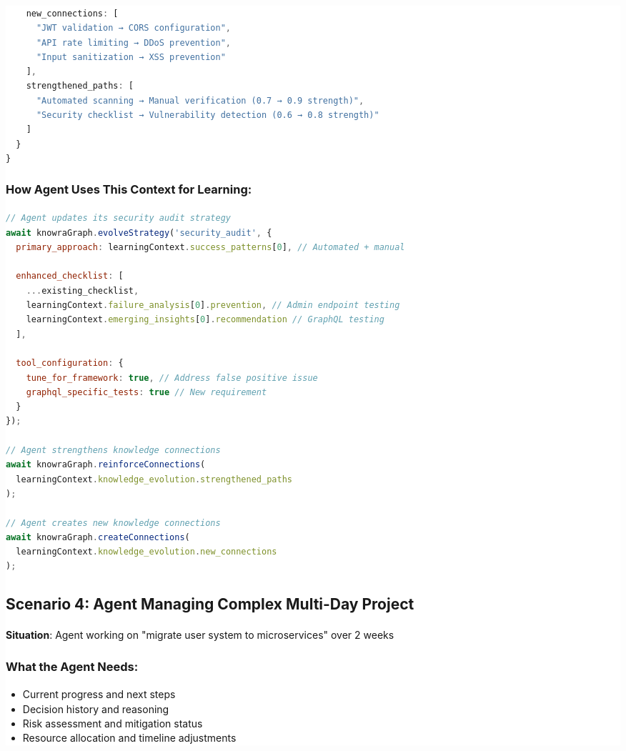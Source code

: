 ```javascript
    new_connections: [
      "JWT validation → CORS configuration",
      "API rate limiting → DDoS prevention",
      "Input sanitization → XSS prevention"
    ],
    strengthened_paths: [
      "Automated scanning → Manual verification (0.7 → 0.9 strength)",
      "Security checklist → Vulnerability detection (0.6 → 0.8 strength)"
    ]
  }
}
```

### How Agent Uses This Context for Learning:
```javascript
// Agent updates its security audit strategy
await knowraGraph.evolveStrategy('security_audit', {
  primary_approach: learningContext.success_patterns[0], // Automated + manual
  
  enhanced_checklist: [
    ...existing_checklist,
    learningContext.failure_analysis[0].prevention, // Admin endpoint testing
    learningContext.emerging_insights[0].recommendation // GraphQL testing
  ],
  
  tool_configuration: {
    tune_for_framework: true, // Address false positive issue
    graphql_specific_tests: true // New requirement
  }
});

// Agent strengthens knowledge connections
await knowraGraph.reinforceConnections(
  learningContext.knowledge_evolution.strengthened_paths
);

// Agent creates new knowledge connections
await knowraGraph.createConnections(
  learningContext.knowledge_evolution.new_connections
);
```

## Scenario 4: Agent Managing Complex Multi-Day Project

**Situation**: Agent working on "migrate user system to microservices" over 2 weeks

### What the Agent Needs:
- Current progress and next steps
- Decision history and reasoning
- Risk assessment and mitigation status
- Resource allocation and timeline adjustments
